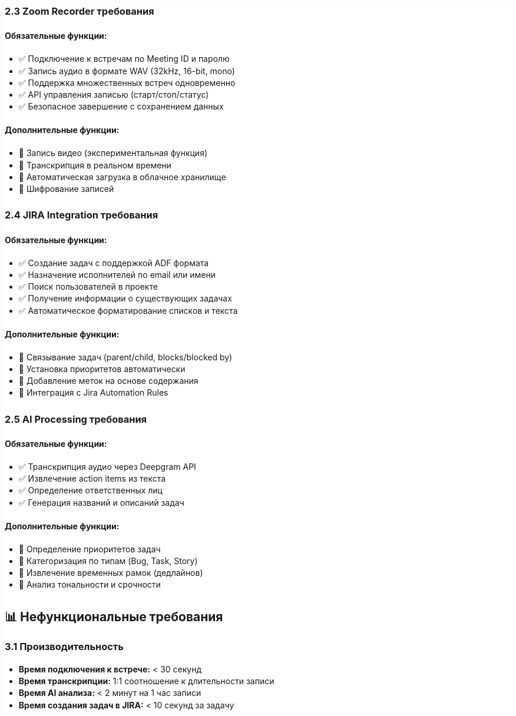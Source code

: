 ### 2.3 Zoom Recorder требования

#### Обязательные функции:
- ✅ Подключение к встречам по Meeting ID и паролю
- ✅ Запись аудио в формате WAV (32kHz, 16-bit, mono)
- ✅ Поддержка множественных встреч одновременно
- ✅ API управления записью (старт/стоп/статус)
- ✅ Безопасное завершение с сохранением данных

#### Дополнительные функции:
- 🔄 Запись видео (экспериментальная функция)
- 🔄 Транскрипция в реальном времени
- 🔄 Автоматическая загрузка в облачное хранилище
- 🔄 Шифрование записей

### 2.4 JIRA Integration требования

#### Обязательные функции:
- ✅ Создание задач с поддержкой ADF формата
- ✅ Назначение исполнителей по email или имени
- ✅ Поиск пользователей в проекте
- ✅ Получение информации о существующих задачах
- ✅ Автоматическое форматирование списков и текста

#### Дополнительные функции:
- 🔄 Связывание задач (parent/child, blocks/blocked by)
- 🔄 Установка приоритетов автоматически
- 🔄 Добавление меток на основе содержания
- 🔄 Интеграция с Jira Automation Rules

### 2.5 AI Processing требования

#### Обязательные функции:
- ✅ Транскрипция аудио через Deepgram API
- ✅ Извлечение action items из текста
- ✅ Определение ответственных лиц
- ✅ Генерация названий и описаний задач

#### Дополнительные функции:
- 🔄 Определение приоритетов задач
- 🔄 Категоризация по типам (Bug, Task, Story)
- 🔄 Извлечение временных рамок (дедлайнов)
- 🔄 Анализ тональности и срочности

## 📊 Нефункциональные требования

### 3.1 Производительность
- **Время подключения к встрече:** < 30 секунд
- **Время транскрипции:** 1:1 соотношение к длительности записи
- **Время AI анализа:** < 2 минут на 1 час записи
- **Время создания задач в JIRA:** < 10 секунд за задачу
